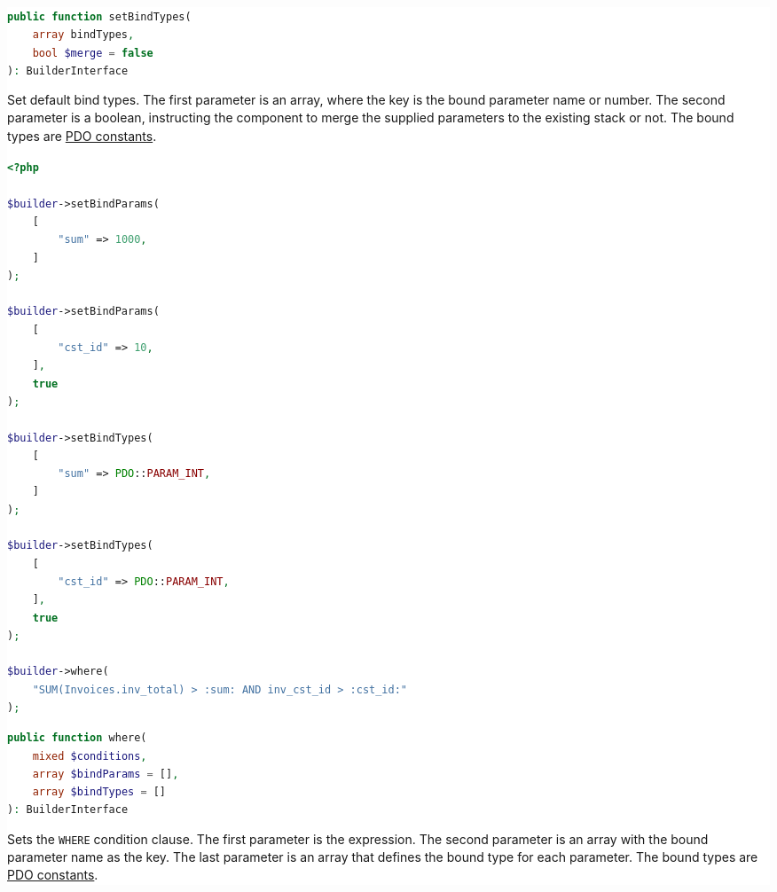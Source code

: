 ```php
public function setBindTypes(
    array bindTypes, 
    bool $merge = false
): BuilderInterface
```
Set default bind types. The first parameter is an array, where the key is the bound parameter name or number. The second parameter is a boolean, instructing the component to merge the supplied parameters to the existing stack or not. The bound types are [PDO constants][pdo-constants].

```php
<?php

$builder->setBindParams(
    [
        "sum" => 1000,
    ]
);

$builder->setBindParams(
    [
        "cst_id" => 10,
    ],
    true
);

$builder->setBindTypes(
    [
        "sum" => PDO::PARAM_INT,
    ]
);

$builder->setBindTypes(
    [
        "cst_id" => PDO::PARAM_INT,
    ],
    true
);

$builder->where(
    "SUM(Invoices.inv_total) > :sum: AND inv_cst_id > :cst_id:"
);
```

```php
public function where(
    mixed $conditions, 
    array $bindParams = [], 
    array $bindTypes = []
): BuilderInterface
```
Sets the `WHERE` condition clause. The first parameter is the expression. The second parameter is an array with the bound parameter name as the key. The last parameter is an array that defines the bound type for each parameter. The bound types are [PDO constants][pdo-constants].


[di-injectable]: api/phalcon_di#di-injectable
[mvc-model-manager]: api/phalcon_mvc#mvc-model-manager
[mvc-model-query]: api/phalcon_mvc#mvc-model-query
[mvc-model-query-builder]: api/phalcon_mvc#mvc-model-query-builder
[mvc-model-resultset]: api/phalcon_mvc#mvc-model-resultset
[mvc-model-resultset-complex]: api/phalcon_mvc#mvc-model-resultset-complex
[mvc-model-resultset-simple]: api/phalcon_mvc#mvc-model-resultset-simple
[pdo-constants]: https://www.php.net/manual/en/pdo.constants.php
[sqlite]: https://en.wikipedia.org/wiki/Lemon_Parser_Generator